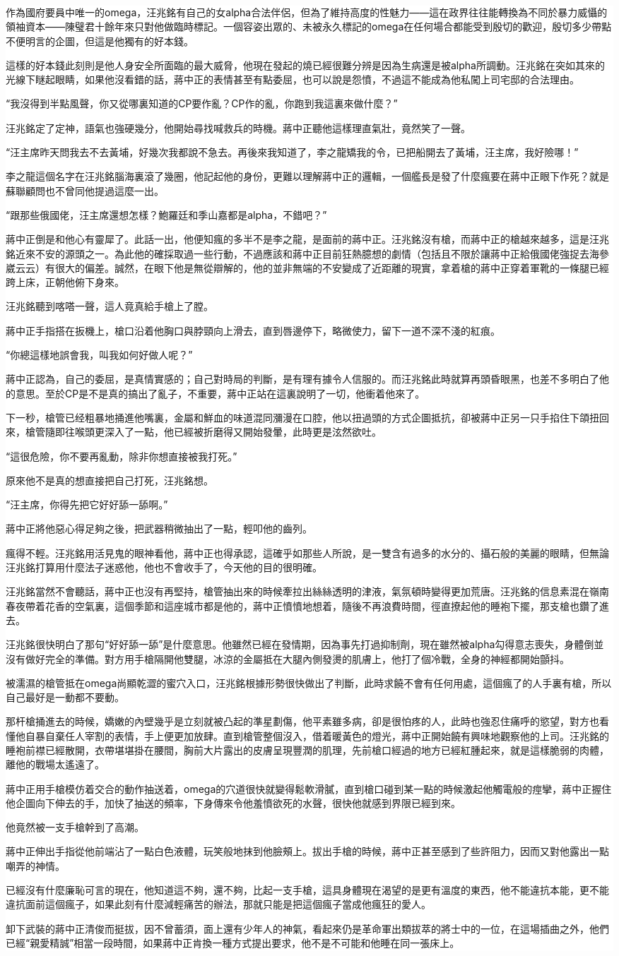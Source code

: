 作為國府要員中唯一的omega，汪兆銘有自己的女alpha合法伴侶，但為了維持高度的性魅力——這在政界往往能轉換為不同於暴力威懾的領袖資本——陳璧君十餘年來只對他做臨時標記。一個容姿出眾的、未被永久標記的omega在任何場合都能受到殷切的歡迎，殷切多少帶點不便明言的企圖，但這是他獨有的好本錢。

這樣的好本錢此刻則是他人身安全所面臨的最大威脅，他現在發起的燒已經很難分辨是因為生病還是被alpha所調動。汪兆銘在突如其來的光線下瞇起眼睛，如果他沒看錯的話，蔣中正的表情甚至有點委屈，也可以說是怨憤，不過這不能成為他私闖上司宅邸的合法理由。

“我沒得到半點風聲，你又從哪裏知道的CP要作亂？CP作的亂，你跑到我這裏來做什麼？”

汪兆銘定了定神，語氣也強硬幾分，他開始尋找喊救兵的時機。蔣中正聽他這樣理直氣壯，竟然笑了一聲。

“汪主席昨天問我去不去黃埔，好幾次我都說不急去。再後來我知道了，李之龍矯我的令，已把船開去了黃埔，汪主席，我好險哪！”

李之龍這個名字在汪兆銘腦海裏滾了幾圈，他記起他的身份，更難以理解蔣中正的邏輯，一個艦長是發了什麼瘋要在蔣中正眼下作死？就是蘇聯顧問也不曾同他提過這麼一出。

“跟那些俄國佬，汪主席還想怎樣？鮑羅廷和季山嘉都是alpha，不錯吧？”

蔣中正倒是和他心有靈犀了。此話一出，他便知瘋的多半不是李之龍，是面前的蔣中正。汪兆銘沒有槍，而蔣中正的槍越來越多，這是汪兆銘近來不安的源頭之一。為此他的確採取過一些行動，不過應該和蔣中正目前狂熱臆想的劇情（包括且不限於讓蔣中正給俄國佬強捉去海參崴云云）有很大的偏差。誠然，在眼下他是無從辯解的，他的並非無端的不安變成了近距離的現實，拿着槍的蔣中正穿着軍靴的一條腿已經跨上床，正朝他俯下身來。

汪兆銘聽到喀嗒一聲，這人竟真給手槍上了膛。

蔣中正手指搭在扳機上，槍口沿着他胸口與脖頸向上滑去，直到唇邊停下，略微使力，留下一道不深不淺的紅痕。

“你總這樣地誤會我，叫我如何好做人呢？”

蔣中正認為，自己的委屈，是真情實感的；自己對時局的判斷，是有理有據令人信服的。而汪兆銘此時就算再頭昏眼黑，也差不多明白了他的意思。至於CP是不是真的搞出了亂子，不重要，蔣中正站在這裏說明了一切，他衝着他來了。

下一秒，槍管已经粗暴地捅進他嘴裏，金屬和鮮血的味道混同瀰漫在口腔，他以扭過頭的方式企圖抵抗，卻被蔣中正另一只手掐住下頜扭回來，槍管隨即往喉頭更深入了一點，他已經被折磨得又開始發暈，此時更是泫然欲吐。

“這很危險，你不要再亂動，除非你想直接被我打死。”

原來他不是真的想直接把自己打死，汪兆銘想。

“汪主席，你得先把它好好舔一舔啊。”

蔣中正將他惡心得足夠之後，把武器稍微抽出了一點，輕叩他的齒列。

瘋得不輕。汪兆銘用活見鬼的眼神看他，蔣中正也得承認，這確乎如那些人所說，是一雙含有過多的水分的、攝石般的美麗的眼睛，但無論汪兆銘打算用什麼法子迷惑他，他也不會收手了，今天他的目的很明確。

汪兆銘當然不會聽話，蔣中正也沒有再堅持，槍管抽出來的時候牽拉出絲絲透明的津液，氣氛頓時變得更加荒唐。汪兆銘的信息素混在嶺南春夜帶着花香的空氣裏，這個季節和這座城市都是他的，蔣中正憤憤地想着，隨後不再浪費時間，徑直撩起他的睡袍下擺，那支槍也鑽了進去。

汪兆銘很快明白了那句“好好舔一舔”是什麼意思。他雖然已經在發情期，因為事先打過抑制劑，現在雖然被alpha勾得意志喪失，身體倒並沒有做好完全的準備。對方用手槍隔開他雙腿，冰涼的金屬抵在大腿內側發燙的肌膚上，他打了個冷戰，全身的神經都開始顫抖。

被濡濕的槍管抵在omega尚顯乾澀的蜜穴入口，汪兆銘根據形勢很快做出了判斷，此時求饒不會有任何用處，這個瘋了的人手裏有槍，所以自己最好是一動都不要動。

那杆槍捅進去的時候，嬌嫩的內壁幾乎是立刻就被凸起的準星劃傷，他平素雖多病，卻是很怕疼的人，此時也強忍住痛呼的慾望，對方也看懂他自暴自棄任人宰割的表情，手上便更加放肆。直到槍管整個沒入，借着暖黃色的燈光，蔣中正開始饒有興味地觀察他的上司。汪兆銘的睡袍前襟已經散開，衣帶堪堪掛在腰間，胸前大片露出的皮膚呈現豐潤的肌理，先前槍口經過的地方已經紅腫起來，就是這樣脆弱的肉體，離他的戰場太遙遠了。

蔣中正用手槍模仿着交合的動作抽送着，omega的穴道很快就變得鬆軟滑膩，直到槍口碰到某一點的時候激起他觸電般的痙攣，蔣中正握住他企圖向下伸去的手，加快了抽送的頻率，下身傳來令他羞憤欲死的水聲，很快他就感到界限已經到來。

他竟然被一支手槍幹到了高潮。

蔣中正伸出手指從他前端沾了一點白色液體，玩笑般地抹到他臉頰上。拔出手槍的時候，蔣中正甚至感到了些許阻力，因而又對他露出一點嘲弄的神情。

已經沒有什麼廉恥可言的現在，他知道這不夠，還不夠，比起一支手槍，這具身體現在渴望的是更有溫度的東西，他不能違抗本能，更不能違抗面前這個瘋子，如果此刻有什麼減輕痛苦的辦法，那就只能是把這個瘋子當成他瘋狂的愛人。

卸下武裝的蔣中正清俊而挺拔，因不曾蓄須，面上還有少年人的神氣，看起來仍是革命軍出類拔萃的將士中的一位，在這場插曲之外，他們已經“親愛精誠”相當一段時間，如果蔣中正肯換一種方式提出要求，他不是不可能和他睡在同一張床上。
